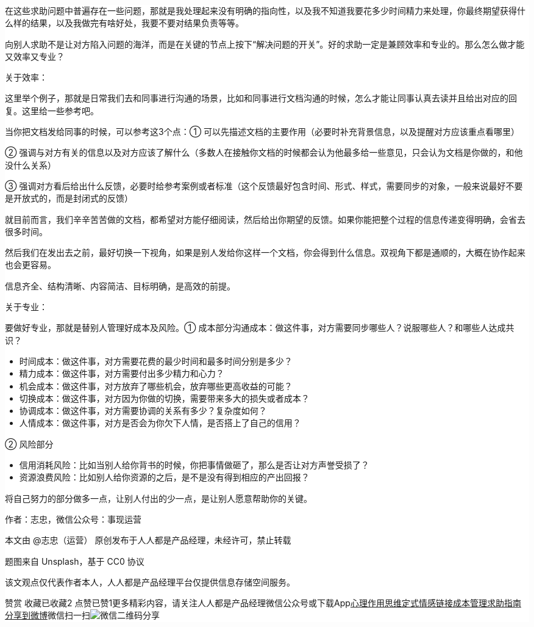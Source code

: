 在这些求助问题中普遍存在一些问题，那就是我处理起来没有明确的指向性，以及我不知道我要花多少时间精力来处理，你最终期望获得什么样的结果，以及我做完有啥好处，我要不要对结果负责等等。

向别人求助不是让对方陷入问题的海洋，而是在关键的节点上按下“解决问题的开关”。好的求助一定是兼顾效率和专业的。那么怎么做才能又效率又专业？

关于效率：

这里举个例子，那就是日常我们去和同事进行沟通的场景，比如和同事进行文档沟通的时候，怎么才能让同事认真去读并且给出对应的回复。这里给一些参考吧。

当你把文档发给同事的时候，可以参考这3个点：① 可以先描述文档的主要作用（必要时补充背景信息，以及提醒对方应该重点看哪里）

② 强调与对方有关的信息以及对方应该了解什么（多数人在接触你文档的时候都会认为他最多给一些意见，只会认为文档是你做的，和他没什么关系）

③ 强调对方看后给出什么反馈，必要时给参考案例或者标准（这个反馈最好包含时间、形式、样式，需要同步的对象，一般来说最好不要是开放式的，而是封闭式的反馈）

就目前而言，我们辛辛苦苦做的文档，都希望对方能仔细阅读，然后给出你期望的反馈。如果你能把整个过程的信息传递变得明确，会省去很多时间。

然后我们在发出去之前，最好切换一下视角，如果是别人发给你这样一个文档，你会得到什么信息。双视角下都是通顺的，大概在协作起来也会更容易。

信息齐全、结构清晰、内容简洁、目标明确，是高效的前提。

关于专业：

要做好专业，那就是替别人管理好成本及风险。① 成本部分‍沟通成本：做这件事，对方需要同步哪些人？说服哪些人？和哪些人达成共识？

*   时间成本：做这件事，对方需要花费的最少时间和最多时间分别是多少？
*   精力成本：做这件事，对方需要付出多少精力和心力？
*   机会成本：做这件事，对方放弃了哪些机会，放弃哪些更高收益的可能？
*   切换成本：做这件事，对方因为你做的切换，需要带来多大的损失或者成本？
*   协调成本：做这件事，对方需要协调的关系有多少？复杂度如何？
*   人情成本：做这件事，对方是否会为你欠下人情，是否搭上了自己的信用？

② 风险部分‍

*   信用消耗风险：比如当别人给你背书的时候，你把事情做砸了，那么是否让对方声誉受损了？
*   资源浪费风险：比如别人给你资源的之后，是不是没有得到相应的产出回报？

将自己努力的部分做多一点，让别人付出的少一点，是让别人愿意帮助你的关键。

作者：志忠，微信公众号：事现运营

本文由 @志忠（运营） 原创发布于人人都是产品经理，未经许可，禁止转载

题图来自 Unsplash，基于 CC0 协议

该文观点仅代表作者本人，人人都是产品经理平台仅提供信息存储空间服务。

赞赏 收藏已收藏2 点赞已赞1更多精彩内容，请关注人人都是产品经理微信公众号或下载App[心理作用](https://www.woshipm.com/tag/%e5%bf%83%e7%90%86%e4%bd%9c%e7%94%a8)[思维定式](https://www.woshipm.com/tag/%e6%80%9d%e7%bb%b4%e5%ae%9a%e5%bc%8f)[情感链接](https://www.woshipm.com/tag/%e6%83%85%e6%84%9f%e9%93%be%e6%8e%a5)[成本管理](https://www.woshipm.com/tag/%e6%88%90%e6%9c%ac%e7%ae%a1%e7%90%86)[求助指南](https://www.woshipm.com/tag/%e6%b1%82%e5%8a%a9%e6%8c%87%e5%8d%97)[分享到微博](https://service.weibo.com/share/share.php?appkey=2775287854&title=开口求助指南｜别让不会求助毁了你的职场！&url=https://www.woshipm.com/zhichang/5905035.html&pic=https://image.woshipm.com/2023/04/13/ff97c806-d9e9-11ed-bd74-00163e0b5ff3.jpg)微信扫一扫![微信二维码](https://api.pwmqr.com/qrcode/create/?url=https://www.woshipm.com/zhichang/5905035.html)分享